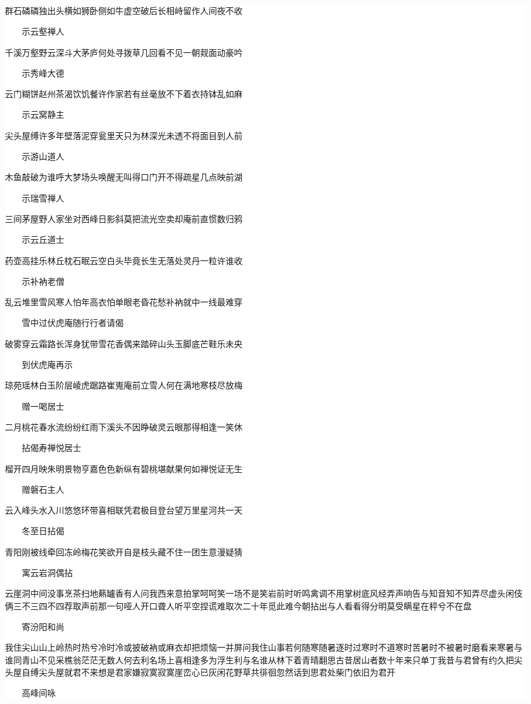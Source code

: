 群石磷磷独出头横如狮卧侧如牛虚空破后长相峙留作人间夜不收

　　示云壑禅人

千溪万壑野云深斗大茅庐何处寻拨草几回看不见一朝觌面动豪吟

　　示秀峰大德

云门糊饼赵州茶渴饮饥餐许作家若有丝毫放不下着衣持钵乱如麻

　　示云窝静主

尖头屋缚许多年壁落泥穿瓮里天只为林深光未透不将面目到人前

　　示游山道人

木鱼敲破为谁呼大梦场头唤醒无叫得口门开不得疏星几点映前湖

　　示瑞雪禅人

三间茅屋野人家坐对西峰日影斜莫把流光空卖却庵前直惯数归鸦

　　示云丘道士

药壶高挂乐林丘枕石眠云空白头毕竟长生无落处灵丹一粒许谁收

　　示补衲老僧

乱云堆里雪风寒人怕年高衣怕单眼老昏花愁补衲就中一线最难穿

　　雪中过伏虎庵随行行者请偈

破雾穿云霜路长浑身犹带雪花香偶来踏碎山头玉脚底芒鞋乐未央

　　到伏虎庵再示

琼苑瑶林白玉阶层崚虎踞路崔嵬庵前立雪人何在满地寒枝尽放梅

　　赠一喝居士

二月桃花春水流纷纷红雨下溪头不因睁破灵云眼那得相逢一笑休

　　拈偈寿禅悦居士

榴开四月映朱明景物亨嘉色色新纵有碧桃堪献果何如禅悦证无生

　　赠磐石主人

云入峰头水入川悠悠环带喜相联凭君极目登台望万里星河共一天

　　冬至日拈偈

青阳刚被线牵回冻岭梅花笑欲开自是枝头藏不住一团生意漫疑猜

　　寓云岩洞偶拈

云崖洞中间没事烹茶扫地爇罏香有人问我西来意拍掌呵呵笑一场不是笑岩前时听鸣禽调不用掌树底风经弄声响告与知音知不知弄尽虚头闲伎俩三不三四不四荐取声前那一句哑人开口聋人听平空捏谎难取次二十年觅此难今朝拈出与人看看得分明莫受瞒星在秤兮不在盘

　　寄汾阳和尚

我住尖山山上岭热时热兮冷时冷或披破衲或麻衣却把烦恼一并屏问我住山事若何随寒随暑逐时过寒时不道寒时苦暑时不被暑时磨看来寒暑与谁同青山不见采樵翁茫茫无数人何去利名场上喜相逢多为浮生利与名谁从林下着青晴翻思古昔居山者数十年来只单丁我昔与君曾有约久把尖头屋自缚尖头屋就君不来想是君家嫌寂寞寂寞崖峦心已灰闲花野草共徘徊忽然话到思君处柴门依旧为君开

　　高峰间咏
